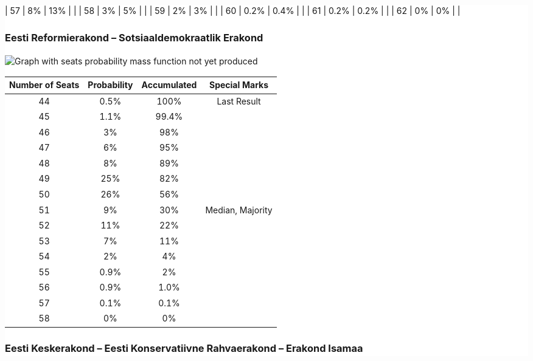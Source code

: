 | 57 | 8% | 13% |  |
| 58 | 3% | 5% |  |
| 59 | 2% | 3% |  |
| 60 | 0.2% | 0.4% |  |
| 61 | 0.2% | 0.2% |  |
| 62 | 0% | 0% |  |

### Eesti Reformierakond – Sotsiaaldemokraatlik Erakond

![Graph with seats probability mass function not yet produced](2020-01-24-Norstat-coalitions-seats-pmf-ref–sde.png "Seats Probability Mass Function")

| Number of Seats | Probability | Accumulated | Special Marks |
|:---------------:|:-----------:|:-----------:|:-------------:|
| 44 | 0.5% | 100% | Last Result |
| 45 | 1.1% | 99.4% |  |
| 46 | 3% | 98% |  |
| 47 | 6% | 95% |  |
| 48 | 8% | 89% |  |
| 49 | 25% | 82% |  |
| 50 | 26% | 56% |  |
| 51 | 9% | 30% | Median, Majority |
| 52 | 11% | 22% |  |
| 53 | 7% | 11% |  |
| 54 | 2% | 4% |  |
| 55 | 0.9% | 2% |  |
| 56 | 0.9% | 1.0% |  |
| 57 | 0.1% | 0.1% |  |
| 58 | 0% | 0% |  |

### Eesti Keskerakond – Eesti Konservatiivne Rahvaerakond – Erakond Isamaa
